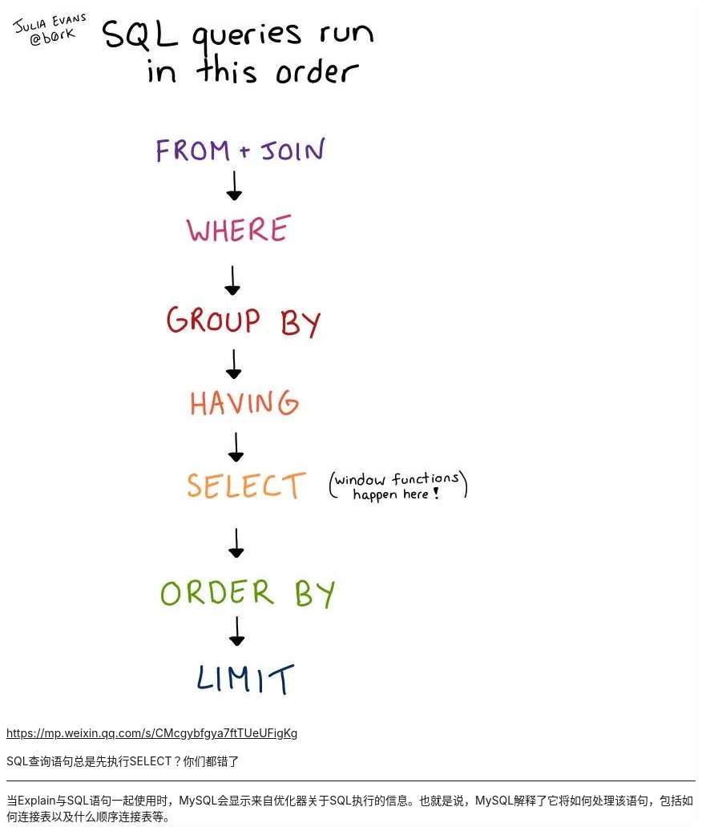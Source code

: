 ![](/images/img3/sql.png)

https://mp.weixin.qq.com/s/CMcgybfgya7ftTUeUFigKg

SQL查询语句总是先执行SELECT？你们都错了

---

当Explain与SQL语句一起使用时，MySQL会显示来自优化器关于SQL执行的信息。也就是说，MySQL解释了它将如何处理该语句，包括如何连接表以及什么顺序连接表等。
